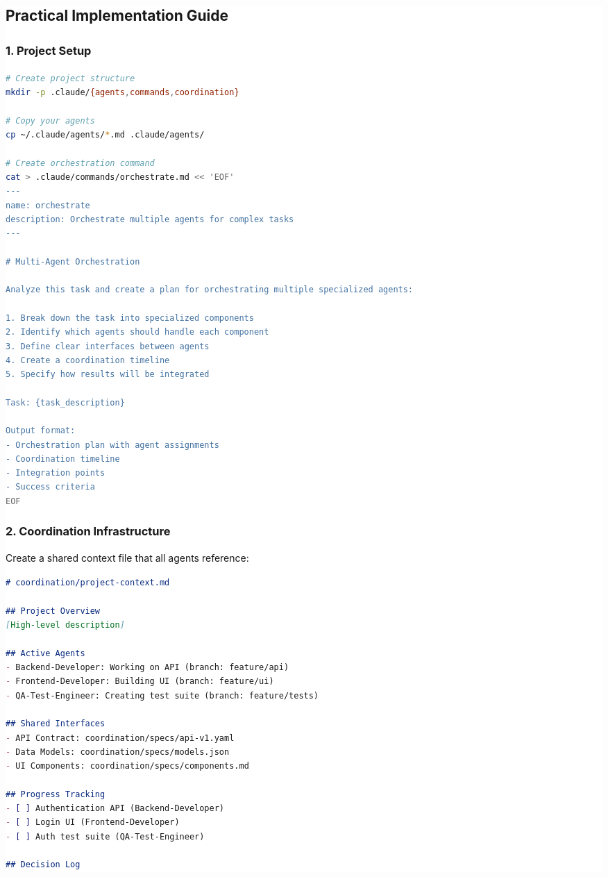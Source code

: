 ## Practical Implementation Guide

### 1. Project Setup

```bash
# Create project structure
mkdir -p .claude/{agents,commands,coordination}

# Copy your agents
cp ~/.claude/agents/*.md .claude/agents/

# Create orchestration command
cat > .claude/commands/orchestrate.md << 'EOF'
---
name: orchestrate
description: Orchestrate multiple agents for complex tasks
---

# Multi-Agent Orchestration

Analyze this task and create a plan for orchestrating multiple specialized agents:

1. Break down the task into specialized components
2. Identify which agents should handle each component
3. Define clear interfaces between agents
4. Create a coordination timeline
5. Specify how results will be integrated

Task: {task_description}

Output format:
- Orchestration plan with agent assignments
- Coordination timeline
- Integration points
- Success criteria
EOF
```

### 2. Coordination Infrastructure

Create a shared context file that all agents reference:

```markdown
# coordination/project-context.md

## Project Overview
[High-level description]

## Active Agents
- Backend-Developer: Working on API (branch: feature/api)
- Frontend-Developer: Building UI (branch: feature/ui)
- QA-Test-Engineer: Creating test suite (branch: feature/tests)

## Shared Interfaces
- API Contract: coordination/specs/api-v1.yaml
- Data Models: coordination/specs/models.json
- UI Components: coordination/specs/components.md

## Progress Tracking
- [ ] Authentication API (Backend-Developer)
- [ ] Login UI (Frontend-Developer)
- [ ] Auth test suite (QA-Test-Engineer)

## Decision Log
```